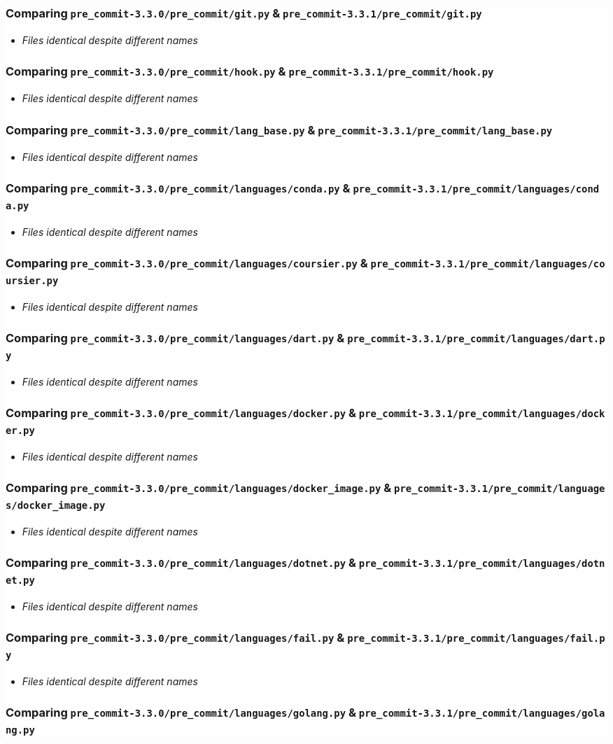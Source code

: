 ### Comparing `pre_commit-3.3.0/pre_commit/git.py` & `pre_commit-3.3.1/pre_commit/git.py`

 * *Files identical despite different names*

### Comparing `pre_commit-3.3.0/pre_commit/hook.py` & `pre_commit-3.3.1/pre_commit/hook.py`

 * *Files identical despite different names*

### Comparing `pre_commit-3.3.0/pre_commit/lang_base.py` & `pre_commit-3.3.1/pre_commit/lang_base.py`

 * *Files identical despite different names*

### Comparing `pre_commit-3.3.0/pre_commit/languages/conda.py` & `pre_commit-3.3.1/pre_commit/languages/conda.py`

 * *Files identical despite different names*

### Comparing `pre_commit-3.3.0/pre_commit/languages/coursier.py` & `pre_commit-3.3.1/pre_commit/languages/coursier.py`

 * *Files identical despite different names*

### Comparing `pre_commit-3.3.0/pre_commit/languages/dart.py` & `pre_commit-3.3.1/pre_commit/languages/dart.py`

 * *Files identical despite different names*

### Comparing `pre_commit-3.3.0/pre_commit/languages/docker.py` & `pre_commit-3.3.1/pre_commit/languages/docker.py`

 * *Files identical despite different names*

### Comparing `pre_commit-3.3.0/pre_commit/languages/docker_image.py` & `pre_commit-3.3.1/pre_commit/languages/docker_image.py`

 * *Files identical despite different names*

### Comparing `pre_commit-3.3.0/pre_commit/languages/dotnet.py` & `pre_commit-3.3.1/pre_commit/languages/dotnet.py`

 * *Files identical despite different names*

### Comparing `pre_commit-3.3.0/pre_commit/languages/fail.py` & `pre_commit-3.3.1/pre_commit/languages/fail.py`

 * *Files identical despite different names*

### Comparing `pre_commit-3.3.0/pre_commit/languages/golang.py` & `pre_commit-3.3.1/pre_commit/languages/golang.py`
